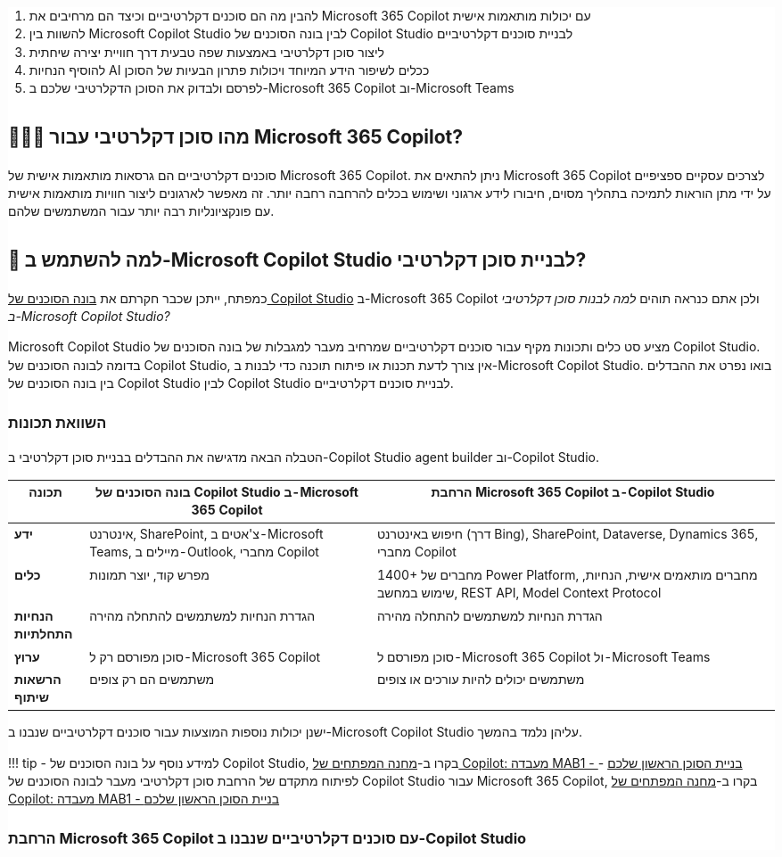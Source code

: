 1. להבין מה הם סוכנים דקלרטיביים וכיצד הם מרחיבים את Microsoft 365 Copilot עם יכולות מותאמות אישית
1. להשוות בין Microsoft Copilot Studio לבין בונה הסוכנים של Copilot Studio לבניית סוכנים דקלרטיביים
1. ליצור סוכן דקלרטיבי באמצעות שפה טבעית דרך חוויית יצירה שיחתית
1. להוסיף הנחיות AI ככלים לשיפור הידע המיוחד ויכולות פתרון הבעיות של הסוכן
1. לפרסם ולבדוק את הסוכן הדקלרטיבי שלכם ב-Microsoft 365 Copilot וב-Microsoft Teams

## 🕵🏻‍♀️ מהו סוכן דקלרטיבי עבור Microsoft 365 Copilot?

סוכנים דקלרטיביים הם גרסאות מותאמות אישית של Microsoft 365 Copilot. ניתן להתאים את Microsoft 365 Copilot לצרכים עסקיים ספציפיים על ידי מתן הוראות לתמיכה בתהליך מסוים, חיבורו לידע ארגוני ושימוש בכלים להרחבה רחבה יותר. זה מאפשר לארגונים ליצור חוויות מותאמות אישית עם פונקציונליות רבה יותר עבור המשתמשים שלהם.

## 🤔 למה להשתמש ב-Microsoft Copilot Studio לבניית סוכן דקלרטיבי?

כמפתח, ייתכן שכבר חקרתם את [בונה הסוכנים של Copilot Studio](https://learn.microsoft.com/microsoft-365-copilot/extensibility/copilot-studio-agent-builder?WT.mc_id=power-172614-ebenitez) ב-Microsoft 365 Copilot ולכן אתם כנראה תוהים _למה לבנות סוכן דקלרטיבי ב-Microsoft Copilot Studio?_

Microsoft Copilot Studio מציע סט כלים ותכונות מקיף עבור סוכנים דקלרטיביים שמרחיב מעבר למגבלות של בונה הסוכנים של Copilot Studio. בדומה לבונה הסוכנים של Copilot Studio, אין צורך לדעת תכנות או פיתוח תוכנה כדי לבנות ב-Microsoft Copilot Studio. בואו נפרט את ההבדלים בין בונה הסוכנים של Copilot Studio לבין Copilot Studio לבניית סוכנים דקלרטיביים.

### השוואת תכונות

הטבלה הבאה מדגישה את ההבדלים בבניית סוכן דקלרטיבי ב-Copilot Studio agent builder וב-Copilot Studio.

| תכונה                   | בונה הסוכנים של Copilot Studio ב-Microsoft 365 Copilot                          | הרחבת Microsoft 365 Copilot ב-Copilot Studio                                |
|---------------------------|-------------------------------------------------------|------------------------------------------------------------|
| **ידע**       | אינטרנט, SharePoint, צ'אטים ב-Microsoft Teams, מיילים ב-Outlook, מחברי Copilot     | חיפוש באינטרנט (דרך Bing), SharePoint, Dataverse, Dynamics 365, מחברי Copilot  |
| **כלים**       | מפרש קוד, יוצר תמונות     | 1400+ מחברים של Power Platform, מחברים מותאמים אישית, הנחיות, שימוש במחשב, REST API, Model Context Protocol   |
| **הנחיות התחלתיות**         | הגדרת הנחיות למשתמשים להתחלה מהירה   | הגדרת הנחיות למשתמשים להתחלה מהירה  |
| **ערוץ**           | סוכן מפורסם רק ל-Microsoft 365 Copilot     | סוכן מפורסם ל-Microsoft 365 Copilot ול-Microsoft Teams      |
| **הרשאות שיתוף**         | משתמשים הם רק צופים    | משתמשים יכולים להיות עורכים או צופים   |

ישנן יכולות נוספות המוצעות עבור סוכנים דקלרטיביים שנבנו ב-Microsoft Copilot Studio עליהן נלמד בהמשך.

!!! tip
    - למידע נוסף על בונה הסוכנים של Copilot Studio, בקרו ב-[מחנה המפתחים של Copilot: מעבדה MAB1 - בניית הסוכן הראשון שלכם](https://microsoft.github.io/copilot-camp/pages/make/agent-builder/01-first-agent/)
    - לפיתוח מתקדם של הרחבת סוכן דקלרטיבי מעבר לבונה הסוכנים של Copilot Studio עבור Microsoft 365 Copilot, בקרו ב-[מחנה המפתחים של Copilot: מעבדה MAB1 - בניית הסוכן הראשון שלכם](https://microsoft.github.io/copilot-camp/pages/extend-m365-copilot/)

### הרחבת Microsoft 365 Copilot עם סוכנים דקלרטיביים שנבנו ב-Copilot Studio
